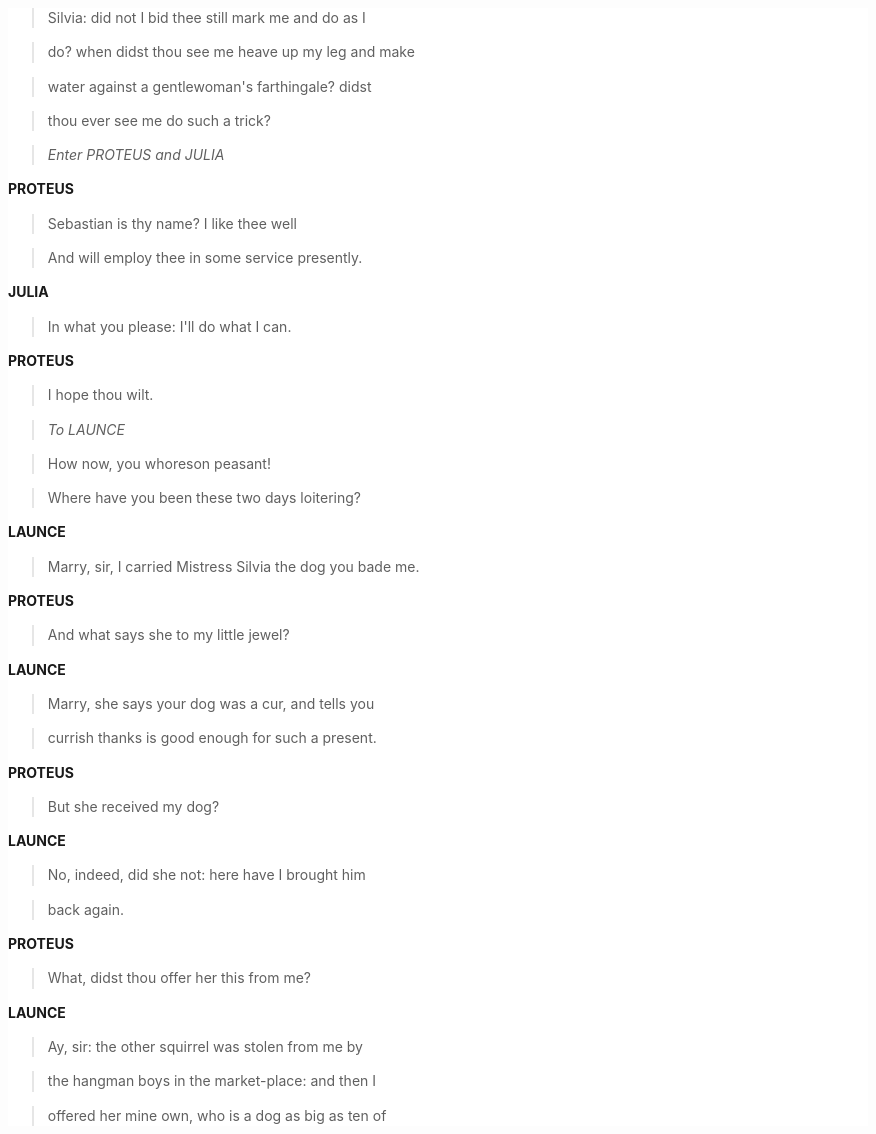 > Silvia: did not I bid thee still mark me and do as I  

> do? when didst thou see me heave up my leg and make  

> water against a gentlewoman's farthingale? didst  

> thou ever see me do such a trick?  

> *Enter PROTEUS and JULIA*

**PROTEUS**

> Sebastian is thy name? I like thee well  

> And will employ thee in some service presently.  

**JULIA**

> In what you please: I'll do what I can.  

**PROTEUS**

> I hope thou wilt.  

> *To LAUNCE*

> How now, you whoreson peasant!  

> Where have you been these two days loitering?  

**LAUNCE**

> Marry, sir, I carried Mistress Silvia the dog you bade me.  

**PROTEUS**

> And what says she to my little jewel?  

**LAUNCE**

> Marry, she says your dog was a cur, and tells you  

> currish thanks is good enough for such a present.  

**PROTEUS**

> But she received my dog?  

**LAUNCE**

> No, indeed, did she not: here have I brought him  

> back again.  

**PROTEUS**

> What, didst thou offer her this from me?  

**LAUNCE**

> Ay, sir: the other squirrel was stolen from me by  

> the hangman boys in the market-place: and then I  

> offered her mine own, who is a dog as big as ten of  
